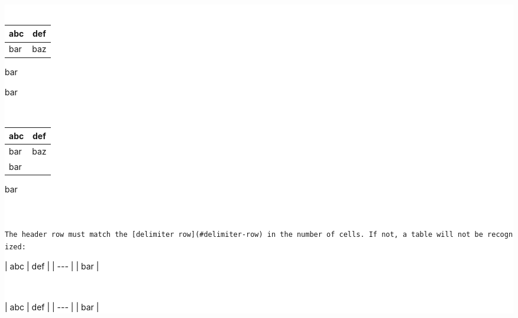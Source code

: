 ```


```
| abc | def |
| --- | --- |
| bar | baz |
bar

bar

```


```
<table>
<thead>
<tr>
<th>abc</th>
<th>def</th>
</tr>
</thead>
<tbody>
<tr>
<td>bar</td>
<td>baz</td>
</tr>
<tr>
<td>bar</td>
<td></td>
</tr>
</tbody>
</table>
<p>bar</p>

```


The header row must match the [delimiter row](#delimiter-row) in the number of cells. If not, a table will not be recognized:

```
| abc | def |
| --- |
| bar |

```


```
<p>| abc | def |
| --- |
| bar |</p>
